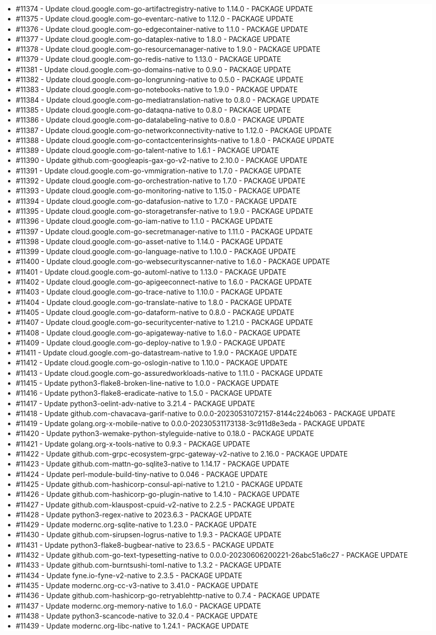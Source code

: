 - #11374 - Update cloud.google.com-go-artifactregistry-native to 1.14.0 - PACKAGE UPDATE
- #11375 - Update cloud.google.com-go-eventarc-native to 1.12.0 - PACKAGE UPDATE
- #11376 - Update cloud.google.com-go-edgecontainer-native to 1.1.0 - PACKAGE UPDATE
- #11377 - Update cloud.google.com-go-dataplex-native to 1.8.0 - PACKAGE UPDATE
- #11378 - Update cloud.google.com-go-resourcemanager-native to 1.9.0 - PACKAGE UPDATE
- #11379 - Update cloud.google.com-go-redis-native to 1.13.0 - PACKAGE UPDATE
- #11381 - Update cloud.google.com-go-domains-native to 0.9.0 - PACKAGE UPDATE
- #11382 - Update cloud.google.com-go-longrunning-native to 0.5.0 - PACKAGE UPDATE
- #11383 - Update cloud.google.com-go-notebooks-native to 1.9.0 - PACKAGE UPDATE
- #11384 - Update cloud.google.com-go-mediatranslation-native to 0.8.0 - PACKAGE UPDATE
- #11385 - Update cloud.google.com-go-dataqna-native to 0.8.0 - PACKAGE UPDATE
- #11386 - Update cloud.google.com-go-datalabeling-native to 0.8.0 - PACKAGE UPDATE
- #11387 - Update cloud.google.com-go-networkconnectivity-native to 1.12.0 - PACKAGE UPDATE
- #11388 - Update cloud.google.com-go-contactcenterinsights-native to 1.8.0 - PACKAGE UPDATE
- #11389 - Update cloud.google.com-go-talent-native to 1.6.1 - PACKAGE UPDATE
- #11390 - Update github.com-googleapis-gax-go-v2-native to 2.10.0 - PACKAGE UPDATE
- #11391 - Update cloud.google.com-go-vmmigration-native to 1.7.0 - PACKAGE UPDATE
- #11392 - Update cloud.google.com-go-orchestration-native to 1.7.0 - PACKAGE UPDATE
- #11393 - Update cloud.google.com-go-monitoring-native to 1.15.0 - PACKAGE UPDATE
- #11394 - Update cloud.google.com-go-datafusion-native to 1.7.0 - PACKAGE UPDATE
- #11395 - Update cloud.google.com-go-storagetransfer-native to 1.9.0 - PACKAGE UPDATE
- #11396 - Update cloud.google.com-go-iam-native to 1.1.0 - PACKAGE UPDATE
- #11397 - Update cloud.google.com-go-secretmanager-native to 1.11.0 - PACKAGE UPDATE
- #11398 - Update cloud.google.com-go-asset-native to 1.14.0 - PACKAGE UPDATE
- #11399 - Update cloud.google.com-go-language-native to 1.10.0 - PACKAGE UPDATE
- #11400 - Update cloud.google.com-go-websecurityscanner-native to 1.6.0 - PACKAGE UPDATE
- #11401 - Update cloud.google.com-go-automl-native to 1.13.0 - PACKAGE UPDATE
- #11402 - Update cloud.google.com-go-apigeeconnect-native to 1.6.0 - PACKAGE UPDATE
- #11403 - Update cloud.google.com-go-trace-native to 1.10.0 - PACKAGE UPDATE
- #11404 - Update cloud.google.com-go-translate-native to 1.8.0 - PACKAGE UPDATE
- #11405 - Update cloud.google.com-go-dataform-native to 0.8.0 - PACKAGE UPDATE
- #11407 - Update cloud.google.com-go-securitycenter-native to 1.21.0 - PACKAGE UPDATE
- #11408 - Update cloud.google.com-go-apigateway-native to 1.6.0 - PACKAGE UPDATE
- #11409 - Update cloud.google.com-go-deploy-native to 1.9.0 - PACKAGE UPDATE
- #11411 - Update cloud.google.com-go-datastream-native to 1.9.0 - PACKAGE UPDATE
- #11412 - Update cloud.google.com-go-oslogin-native to 1.10.0 - PACKAGE UPDATE
- #11413 - Update cloud.google.com-go-assuredworkloads-native to 1.11.0 - PACKAGE UPDATE
- #11415 - Update python3-flake8-broken-line-native to 1.0.0 - PACKAGE UPDATE
- #11416 - Update python3-flake8-eradicate-native to 1.5.0 - PACKAGE UPDATE
- #11417 - Update python3-oelint-adv-native to 3.21.4 - PACKAGE UPDATE
- #11418 - Update github.com-chavacava-garif-native to 0.0.0-20230531072157-8144c224b063 - PACKAGE UPDATE
- #11419 - Update golang.org-x-mobile-native to 0.0.0-20230531173138-3c911d8e3eda - PACKAGE UPDATE
- #11420 - Update python3-wemake-python-styleguide-native to 0.18.0 - PACKAGE UPDATE
- #11421 - Update golang.org-x-tools-native to 0.9.3 - PACKAGE UPDATE
- #11422 - Update github.com-grpc-ecosystem-grpc-gateway-v2-native to 2.16.0 - PACKAGE UPDATE
- #11423 - Update github.com-mattn-go-sqlite3-native to 1.14.17 - PACKAGE UPDATE
- #11424 - Update perl-module-build-tiny-native to 0.046 - PACKAGE UPDATE
- #11425 - Update github.com-hashicorp-consul-api-native to 1.21.0 - PACKAGE UPDATE
- #11426 - Update github.com-hashicorp-go-plugin-native to 1.4.10 - PACKAGE UPDATE
- #11427 - Update github.com-klauspost-cpuid-v2-native to 2.2.5 - PACKAGE UPDATE
- #11428 - Update python3-regex-native to 2023.6.3 - PACKAGE UPDATE
- #11429 - Update modernc.org-sqlite-native to 1.23.0 - PACKAGE UPDATE
- #11430 - Update github.com-sirupsen-logrus-native to 1.9.3 - PACKAGE UPDATE
- #11431 - Update python3-flake8-bugbear-native to 23.6.5 - PACKAGE UPDATE
- #11432 - Update github.com-go-text-typesetting-native to 0.0.0-20230606200221-26abc51a6c27 - PACKAGE UPDATE
- #11433 - Update github.com-burntsushi-toml-native to 1.3.2 - PACKAGE UPDATE
- #11434 - Update fyne.io-fyne-v2-native to 2.3.5 - PACKAGE UPDATE
- #11435 - Update modernc.org-cc-v3-native to 3.41.0 - PACKAGE UPDATE
- #11436 - Update github.com-hashicorp-go-retryablehttp-native to 0.7.4 - PACKAGE UPDATE
- #11437 - Update modernc.org-memory-native to 1.6.0 - PACKAGE UPDATE
- #11438 - Update python3-scancode-native to 32.0.4 - PACKAGE UPDATE
- #11439 - Update modernc.org-libc-native to 1.24.1 - PACKAGE UPDATE